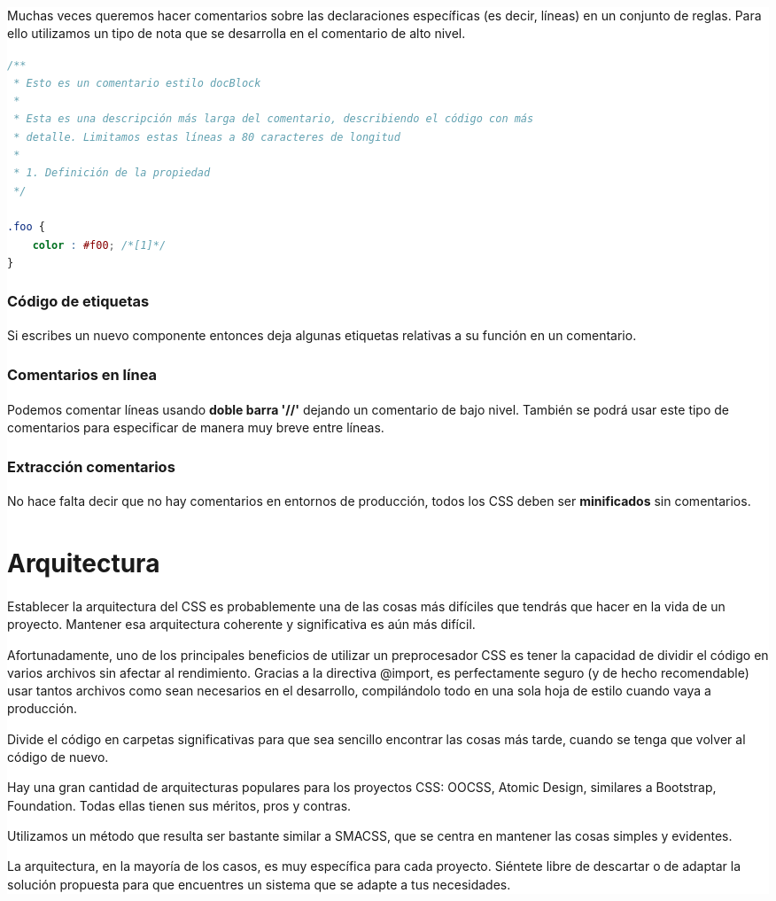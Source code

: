 
Muchas veces queremos hacer comentarios sobre las declaraciones específicas (es decir, líneas) en un conjunto de reglas. Para ello utilizamos un tipo de nota que se desarrolla en el comentario de alto nivel.
```css
/**
 * Esto es un comentario estilo docBlock
 *
 * Esta es una descripción más larga del comentario, describiendo el código con más
 * detalle. Limitamos estas líneas a 80 caracteres de longitud
 *
 * 1. Definición de la propiedad
 */

.foo {
    color : #f00; /*[1]*/
}
```
### Código de etiquetas

Si escribes un nuevo componente entonces deja algunas etiquetas relativas a su función en un comentario.

### Comentarios en línea

Podemos comentar líneas usando **doble barra '//'** dejando un comentario de bajo nivel. También se podrá usar este tipo de comentarios para especificar de manera muy breve entre líneas.

### Extracción comentarios

No hace falta decir que no hay comentarios en entornos de producción, todos los CSS deben ser **minificados** sin comentarios.

# Arquitectura

Establecer la arquitectura del CSS es probablemente una de las cosas más difíciles que tendrás que hacer en la vida de un proyecto. Mantener esa arquitectura coherente y significativa es aún más difícil.

Afortunadamente, uno de los principales beneficios de utilizar un preprocesador CSS es tener la capacidad de dividir el código en varios archivos sin afectar al rendimiento. Gracias a la directiva @import, es perfectamente seguro (y de hecho recomendable) usar tantos archivos como sean necesarios en el desarrollo, compilándolo todo en una sola hoja de estilo cuando vaya a producción.

Divide el código en carpetas significativas para que sea sencillo encontrar las cosas más tarde, cuando se tenga que volver al código de nuevo.

Hay una gran cantidad de arquitecturas populares para los proyectos CSS: OOCSS, Atomic Design, similares a Bootstrap, Foundation. Todas ellas tienen sus méritos, pros y contras.

Utilizamos un método que resulta ser bastante similar a SMACSS, que se centra en mantener las cosas simples y evidentes.

La arquitectura, en la mayoría de los casos, es muy específica para cada proyecto. Siéntete libre de descartar o de adaptar la solución propuesta para que encuentres un sistema que se adapte a tus necesidades.
